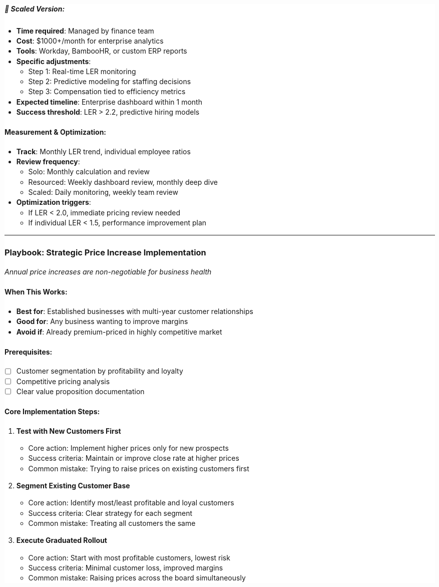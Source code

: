 ##### 🏢 Scaled Version:
- **Time required**: Managed by finance team
- **Cost**: $1000+/month for enterprise analytics
- **Tools**: Workday, BambooHR, or custom ERP reports
- **Specific adjustments**:
  - Step 1: Real-time LER monitoring
  - Step 2: Predictive modeling for staffing decisions
  - Step 3: Compensation tied to efficiency metrics
- **Expected timeline**: Enterprise dashboard within 1 month
- **Success threshold**: LER > 2.2, predictive hiring models

#### Measurement & Optimization:
- **Track**: Monthly LER trend, individual employee ratios
- **Review frequency**: 
  - Solo: Monthly calculation and review
  - Resourced: Weekly dashboard review, monthly deep dive
  - Scaled: Daily monitoring, weekly team review
- **Optimization triggers**:
  - If LER < 2.0, immediate pricing review needed
  - If individual LER < 1.5, performance improvement plan

---

### Playbook: Strategic Price Increase Implementation
*Annual price increases are non-negotiable for business health*

#### When This Works:
- **Best for**: Established businesses with multi-year customer relationships
- **Good for**: Any business wanting to improve margins
- **Avoid if**: Already premium-priced in highly competitive market

#### Prerequisites:
- [ ] Customer segmentation by profitability and loyalty
- [ ] Competitive pricing analysis
- [ ] Clear value proposition documentation

#### Core Implementation Steps:

1. **Test with New Customers First** 
   - Core action: Implement higher prices only for new prospects
   - Success criteria: Maintain or improve close rate at higher prices
   - Common mistake: Trying to raise prices on existing customers first

2. **Segment Existing Customer Base**
   - Core action: Identify most/least profitable and loyal customers
   - Success criteria: Clear strategy for each segment
   - Common mistake: Treating all customers the same

3. **Execute Graduated Rollout**
   - Core action: Start with most profitable customers, lowest risk
   - Success criteria: Minimal customer loss, improved margins
   - Common mistake: Raising prices across the board simultaneously
